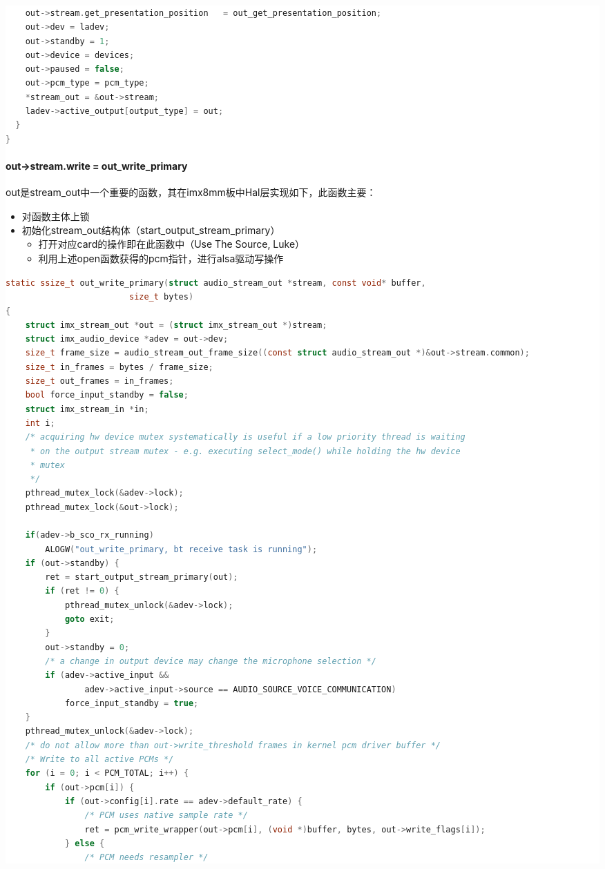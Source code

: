 ```c
    out->stream.get_presentation_position   = out_get_presentation_position;
    out->dev = ladev;
    out->standby = 1;
    out->device = devices;
    out->paused = false;
    out->pcm_type = pcm_type;   
    *stream_out = &out->stream;
    ladev->active_output[output_type] = out;
  }
}
```

#### out->stream.write = out_write_primary

out是stream_out中一个重要的函数，其在imx8mm板中Hal层实现如下，此函数主要：

- 对函数主体上锁
- 初始化stream_out结构体（start_output_stream_primary）
  - 打开对应card的操作即在此函数中（Use The Source, Luke）
  - 利用上述open函数获得的pcm指针，进行alsa驱动写操作

```c
static ssize_t out_write_primary(struct audio_stream_out *stream, const void* buffer,
                         size_t bytes)
{
    struct imx_stream_out *out = (struct imx_stream_out *)stream;
    struct imx_audio_device *adev = out->dev;
    size_t frame_size = audio_stream_out_frame_size((const struct audio_stream_out *)&out->stream.common);
    size_t in_frames = bytes / frame_size;
    size_t out_frames = in_frames;
    bool force_input_standby = false;
    struct imx_stream_in *in;
    int i;
    /* acquiring hw device mutex systematically is useful if a low priority thread is waiting
     * on the output stream mutex - e.g. executing select_mode() while holding the hw device
     * mutex
     */
    pthread_mutex_lock(&adev->lock);
    pthread_mutex_lock(&out->lock);

    if(adev->b_sco_rx_running)
        ALOGW("out_write_primary, bt receive task is running");
    if (out->standby) {
        ret = start_output_stream_primary(out);
        if (ret != 0) {
            pthread_mutex_unlock(&adev->lock);
            goto exit;
        }
        out->standby = 0;
        /* a change in output device may change the microphone selection */
        if (adev->active_input &&
                adev->active_input->source == AUDIO_SOURCE_VOICE_COMMUNICATION)
            force_input_standby = true;
    }
    pthread_mutex_unlock(&adev->lock);
    /* do not allow more than out->write_threshold frames in kernel pcm driver buffer */
    /* Write to all active PCMs */
    for (i = 0; i < PCM_TOTAL; i++) {
        if (out->pcm[i]) {
            if (out->config[i].rate == adev->default_rate) {
                /* PCM uses native sample rate */
                ret = pcm_write_wrapper(out->pcm[i], (void *)buffer, bytes, out->write_flags[i]);
            } else {
                /* PCM needs resampler */
```